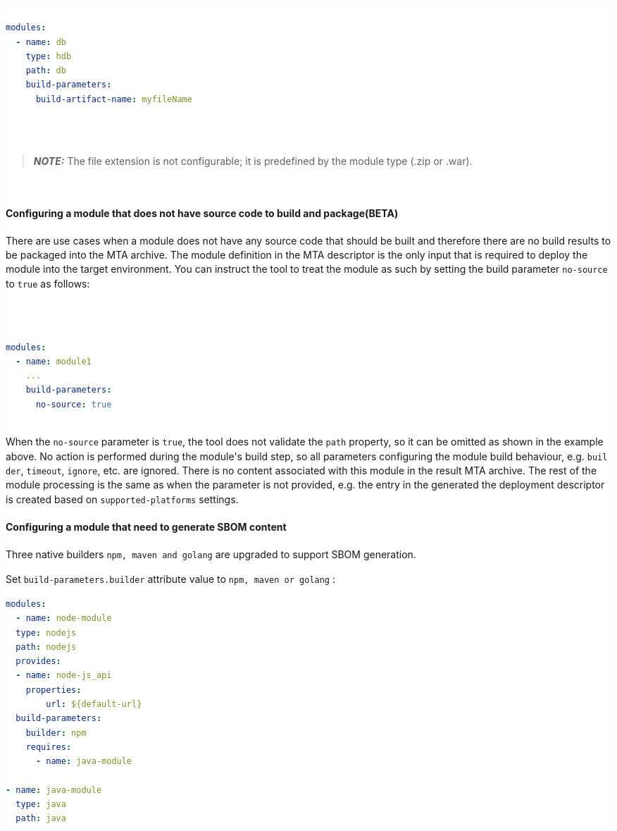
```yaml

modules:
  - name: db
    type: hdb
    path: db
    build-parameters:
      build-artifact-name: myfileName
     
```

&nbsp;

> **_NOTE:_** The file extension is not configurable; it is predefined by the module type (.zip or .war).

&nbsp;

#### Configuring a module that does not have source code to build and package(BETA)

There are use cases when a module does not have any source code that should be built and therefore there are no build results to be packaged into the MTA archive. The module definition in the MTA descriptor is the only input that is required to deploy the module into the target environment. You can instruct the tool to treat the module as such by setting the build parameter `no-source` to `true` as follows: 

&nbsp;

```yaml

modules:
  - name: module1
    ...
    build-parameters:
      no-source: true
     
```
When the `no-source` parameter is `true`, the tool does not validate the `path` property, so it can be omitted as shown in the example above. No action is performed during the module's build step, so all parameters configuring the module build behaviour, e.g. `builder`, `timeout`, `ignore`, etc. are ignored. There is no content associated with this module in the result MTA archive. The rest of the module processing is the same as when the parameter is not provided, e.g. the entry in the generated the deployment descriptor is created based on `supported-platforms` settings. 

#### Configuring a module that need to generate SBOM content
Three native builders `npm, maven and golang` are upgraded to support SBOM generation.

Set `build-parameters.builder` attribute value to `npm, maven or golang` :

```yaml
modules:
  - name: node-module
  type: nodejs
  path: nodejs
  provides:
  - name: node-js_api
    properties:
        url: ${default-url}
  build-parameters:
    builder: npm
    requires:
      - name: java-module
 
- name: java-module
  type: java
  path: java
```